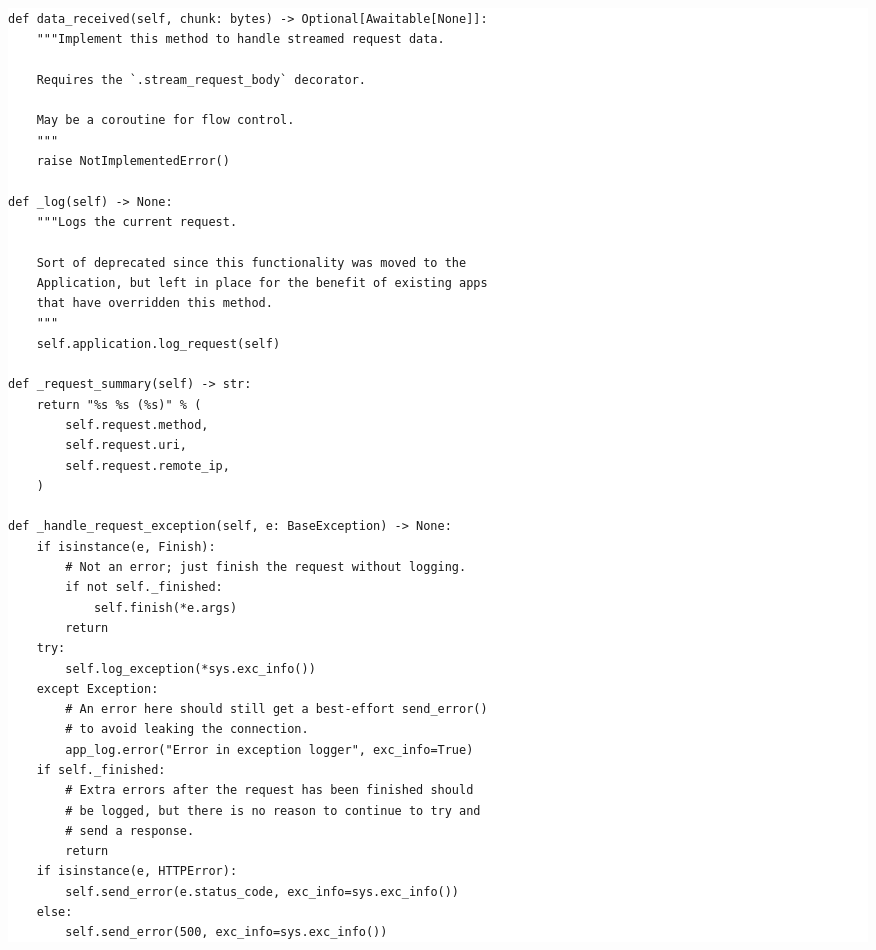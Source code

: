     def data_received(self, chunk: bytes) -> Optional[Awaitable[None]]:
        """Implement this method to handle streamed request data.

        Requires the `.stream_request_body` decorator.

        May be a coroutine for flow control.
        """
        raise NotImplementedError()

    def _log(self) -> None:
        """Logs the current request.

        Sort of deprecated since this functionality was moved to the
        Application, but left in place for the benefit of existing apps
        that have overridden this method.
        """
        self.application.log_request(self)

    def _request_summary(self) -> str:
        return "%s %s (%s)" % (
            self.request.method,
            self.request.uri,
            self.request.remote_ip,
        )

    def _handle_request_exception(self, e: BaseException) -> None:
        if isinstance(e, Finish):
            # Not an error; just finish the request without logging.
            if not self._finished:
                self.finish(*e.args)
            return
        try:
            self.log_exception(*sys.exc_info())
        except Exception:
            # An error here should still get a best-effort send_error()
            # to avoid leaking the connection.
            app_log.error("Error in exception logger", exc_info=True)
        if self._finished:
            # Extra errors after the request has been finished should
            # be logged, but there is no reason to continue to try and
            # send a response.
            return
        if isinstance(e, HTTPError):
            self.send_error(e.status_code, exc_info=sys.exc_info())
        else:
            self.send_error(500, exc_info=sys.exc_info())

